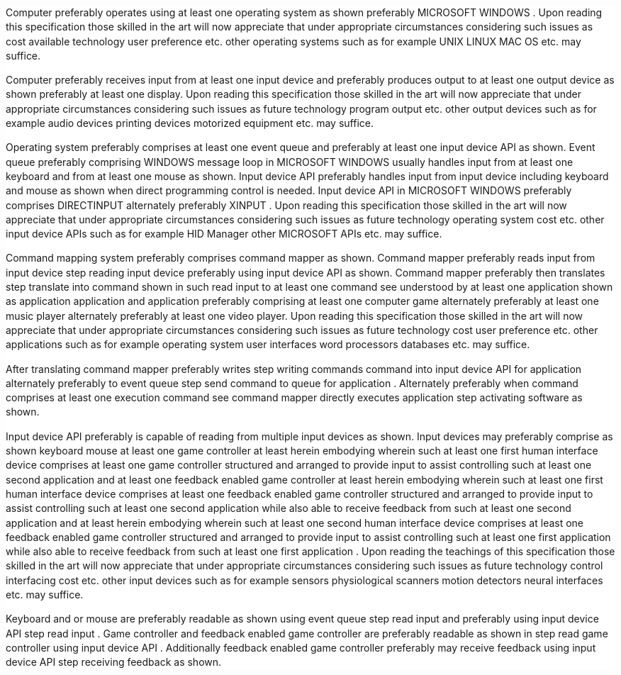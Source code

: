 Computer preferably operates using at least one operating system as shown preferably MICROSOFT WINDOWS . Upon reading this specification those skilled in the art will now appreciate that under appropriate circumstances considering such issues as cost available technology user preference etc. other operating systems such as for example UNIX LINUX MAC OS etc. may suffice.

Computer preferably receives input from at least one input device and preferably produces output to at least one output device as shown preferably at least one display. Upon reading this specification those skilled in the art will now appreciate that under appropriate circumstances considering such issues as future technology program output etc. other output devices such as for example audio devices printing devices motorized equipment etc. may suffice.

Operating system preferably comprises at least one event queue and preferably at least one input device API as shown. Event queue preferably comprising WINDOWS message loop in MICROSOFT WINDOWS usually handles input from at least one keyboard and from at least one mouse as shown. Input device API preferably handles input from input device including keyboard and mouse as shown when direct programming control is needed. Input device API in MICROSOFT WINDOWS preferably comprises DIRECTINPUT alternately preferably XINPUT . Upon reading this specification those skilled in the art will now appreciate that under appropriate circumstances considering such issues as future technology operating system cost etc. other input device APIs such as for example HID Manager other MICROSOFT APIs etc. may suffice.

Command mapping system preferably comprises command mapper as shown. Command mapper preferably reads input from input device step reading input device preferably using input device API as shown. Command mapper preferably then translates step translate into command shown in such read input to at least one command see understood by at least one application shown as application application and application preferably comprising at least one computer game alternately preferably at least one music player alternately preferably at least one video player. Upon reading this specification those skilled in the art will now appreciate that under appropriate circumstances considering such issues as future technology cost user preference etc. other applications such as for example operating system user interfaces word processors databases etc. may suffice.

After translating command mapper preferably writes step writing commands command into input device API for application alternately preferably to event queue step send command to queue for application . Alternately preferably when command comprises at least one execution command see command mapper directly executes application step activating software as shown.

Input device API preferably is capable of reading from multiple input devices as shown. Input devices may preferably comprise as shown keyboard mouse at least one game controller at least herein embodying wherein such at least one first human interface device comprises at least one game controller structured and arranged to provide input to assist controlling such at least one second application and at least one feedback enabled game controller at least herein embodying wherein such at least one first human interface device comprises at least one feedback enabled game controller structured and arranged to provide input to assist controlling such at least one second application while also able to receive feedback from such at least one second application and at least herein embodying wherein such at least one second human interface device comprises at least one feedback enabled game controller structured and arranged to provide input to assist controlling such at least one first application while also able to receive feedback from such at least one first application . Upon reading the teachings of this specification those skilled in the art will now appreciate that under appropriate circumstances considering such issues as future technology control interfacing cost etc. other input devices such as for example sensors physiological scanners motion detectors neural interfaces etc. may suffice.

Keyboard and or mouse are preferably readable as shown using event queue step read input and preferably using input device API step read input . Game controller and feedback enabled game controller are preferably readable as shown in step read game controller using input device API . Additionally feedback enabled game controller preferably may receive feedback using input device API step receiving feedback as shown.
